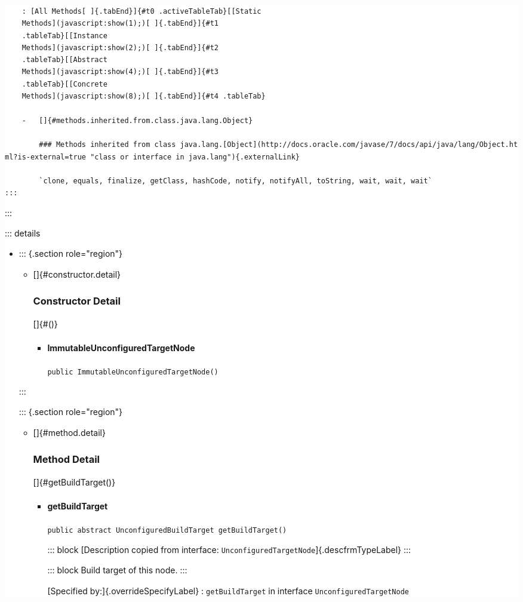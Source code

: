         : [All Methods[ ]{.tabEnd}]{#t0 .activeTableTab}[[Static
        Methods](javascript:show(1);)[ ]{.tabEnd}]{#t1
        .tableTab}[[Instance
        Methods](javascript:show(2);)[ ]{.tabEnd}]{#t2
        .tableTab}[[Abstract
        Methods](javascript:show(4);)[ ]{.tabEnd}]{#t3
        .tableTab}[[Concrete
        Methods](javascript:show(8);)[ ]{.tabEnd}]{#t4 .tableTab}

        -   []{#methods.inherited.from.class.java.lang.Object}

            ### Methods inherited from class java.lang.[Object](http://docs.oracle.com/javase/7/docs/api/java/lang/Object.html?is-external=true "class or interface in java.lang"){.externalLink}

            `clone, equals, finalize, getClass, hashCode, notify, notifyAll, toString, wait, wait, wait`
    :::
:::

::: details
-   ::: {.section role="region"}
    -   []{#constructor.detail}

        ### Constructor Detail

        []{#<init>()}

        -   #### ImmutableUnconfiguredTargetNode

                public ImmutableUnconfiguredTargetNode()
    :::

    ::: {.section role="region"}
    -   []{#method.detail}

        ### Method Detail

        []{#getBuildTarget()}

        -   #### getBuildTarget

            ``` methodSignature
            public abstract UnconfiguredBuildTarget getBuildTarget()
            ```

            ::: block
            [Description copied from
            interface: `UnconfiguredTargetNode`]{.descfrmTypeLabel}
            :::

            ::: block
            Build target of this node.
            :::

            [Specified by:]{.overrideSpecifyLabel}
            :   `getBuildTarget` in interface `UnconfiguredTargetNode`
